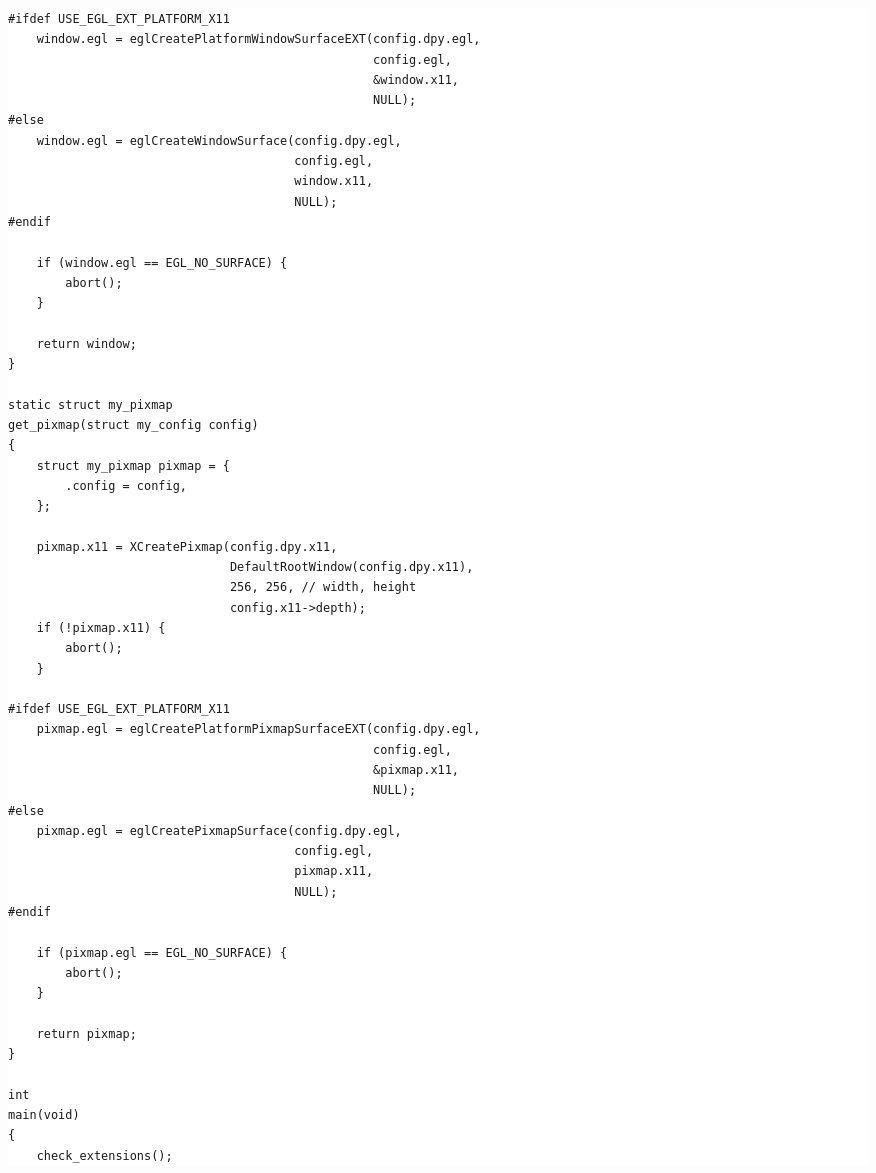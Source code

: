     #ifdef USE_EGL_EXT_PLATFORM_X11
        window.egl = eglCreatePlatformWindowSurfaceEXT(config.dpy.egl,
                                                       config.egl,
                                                       &window.x11,
                                                       NULL);
    #else
        window.egl = eglCreateWindowSurface(config.dpy.egl,
                                            config.egl,
                                            window.x11,
                                            NULL);
    #endif

        if (window.egl == EGL_NO_SURFACE) {
            abort();
        }

        return window;
    }

    static struct my_pixmap
    get_pixmap(struct my_config config)
    {
        struct my_pixmap pixmap = {
            .config = config,
        };

        pixmap.x11 = XCreatePixmap(config.dpy.x11,
                                   DefaultRootWindow(config.dpy.x11),
                                   256, 256, // width, height
                                   config.x11->depth);
        if (!pixmap.x11) {
            abort();
        }

    #ifdef USE_EGL_EXT_PLATFORM_X11
        pixmap.egl = eglCreatePlatformPixmapSurfaceEXT(config.dpy.egl,
                                                       config.egl,
                                                       &pixmap.x11,
                                                       NULL);
    #else
        pixmap.egl = eglCreatePixmapSurface(config.dpy.egl,
                                            config.egl,
                                            pixmap.x11,
                                            NULL);
    #endif

        if (pixmap.egl == EGL_NO_SURFACE) {
            abort();
        }

        return pixmap;
    }

    int
    main(void)
    {
        check_extensions();
